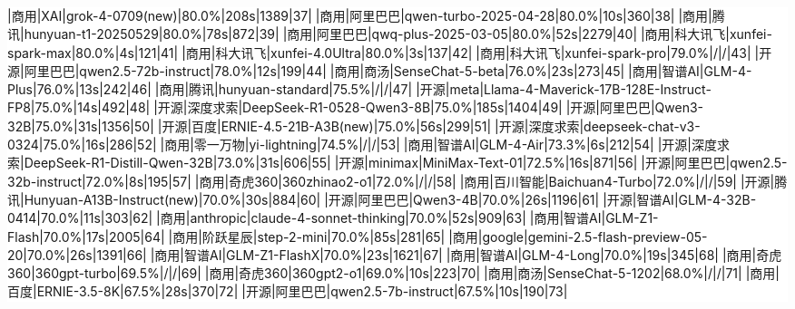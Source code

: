 |商用|XAI|grok-4-0709(new)|80.0%|208s|1389|37|
|商用|阿里巴巴|qwen-turbo-2025-04-28|80.0%|10s|360|38|
|商用|腾讯|hunyuan-t1-20250529|80.0%|78s|872|39|
|商用|阿里巴巴|qwq-plus-2025-03-05|80.0%|52s|2279|40|
|商用|科大讯飞|xunfei-spark-max|80.0%|4s|121|41|
|商用|科大讯飞|xunfei-4.0Ultra|80.0%|3s|137|42|
|商用|科大讯飞|xunfei-spark-pro|79.0%|/|/|43|
|开源|阿里巴巴|qwen2.5-72b-instruct|78.0%|12s|199|44|
|商用|商汤|SenseChat-5-beta|76.0%|23s|273|45|
|商用|智谱AI|GLM-4-Plus|76.0%|13s|242|46|
|商用|腾讯|hunyuan-standard|75.5%|/|/|47|
|开源|meta|Llama-4-Maverick-17B-128E-Instruct-FP8|75.0%|14s|492|48|
|开源|深度求索|DeepSeek-R1-0528-Qwen3-8B|75.0%|185s|1404|49|
|开源|阿里巴巴|Qwen3-32B|75.0%|31s|1356|50|
|开源|百度|ERNIE-4.5-21B-A3B(new)|75.0%|56s|299|51|
|开源|深度求索|deepseek-chat-v3-0324|75.0%|16s|286|52|
|商用|零一万物|yi-lightning|74.5%|/|/|53|
|商用|智谱AI|GLM-4-Air|73.3%|6s|212|54|
|开源|深度求索|DeepSeek-R1-Distill-Qwen-32B|73.0%|31s|606|55|
|开源|minimax|MiniMax-Text-01|72.5%|16s|871|56|
|开源|阿里巴巴|qwen2.5-32b-instruct|72.0%|8s|195|57|
|商用|奇虎360|360zhinao2-o1|72.0%|/|/|58|
|商用|百川智能|Baichuan4-Turbo|72.0%|/|/|59|
|开源|腾讯|Hunyuan-A13B-Instruct(new)|70.0%|30s|884|60|
|开源|阿里巴巴|Qwen3-4B|70.0%|26s|1196|61|
|开源|智谱AI|GLM-4-32B-0414|70.0%|11s|303|62|
|商用|anthropic|claude-4-sonnet-thinking|70.0%|52s|909|63|
|商用|智谱AI|GLM-Z1-Flash|70.0%|17s|2005|64|
|商用|阶跃星辰|step-2-mini|70.0%|85s|281|65|
|商用|google|gemini-2.5-flash-preview-05-20|70.0%|26s|1391|66|
|商用|智谱AI|GLM-Z1-FlashX|70.0%|23s|1621|67|
|商用|智谱AI|GLM-4-Long|70.0%|19s|345|68|
|商用|奇虎360|360gpt-turbo|69.5%|/|/|69|
|商用|奇虎360|360gpt2-o1|69.0%|10s|223|70|
|商用|商汤|SenseChat-5-1202|68.0%|/|/|71|
|商用|百度|ERNIE-3.5-8K|67.5%|28s|370|72|
|开源|阿里巴巴|qwen2.5-7b-instruct|67.5%|10s|190|73|